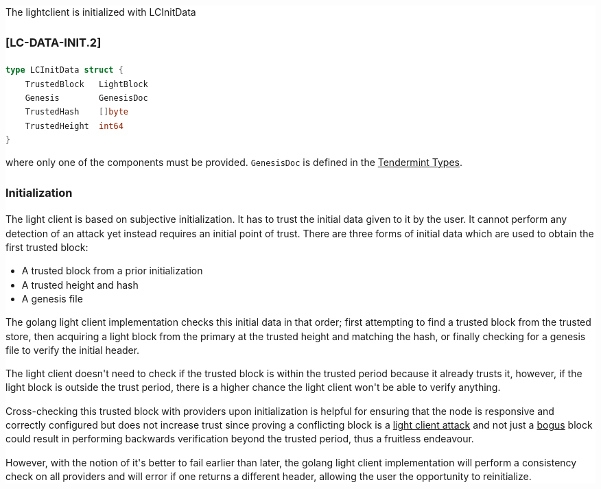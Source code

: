 The lightclient is initialized with LCInitData

### **[LC-DATA-INIT.2]**

```go
type LCInitData struct {
    TrustedBlock   LightBlock
    Genesis        GenesisDoc
    TrustedHash    []byte
    TrustedHeight  int64
}
```

where only one of the components must be provided. `GenesisDoc` is
defined in the [Tendermint
Types](https://github.com/tendermint/tendermint/blob/v0.34.x/types/genesis.go).


### Initialization

The light client is based on subjective initialization. It has to
trust the initial data given to it by the user. It cannot perform any
detection of an attack yet instead requires an initial point of trust.
There are three forms of initial data which are used to obtain the 
first trusted block:

- A trusted block from a prior initialization
- A trusted height and hash
- A genesis file

The golang light client implementation checks this initial data in that
order; first attempting to find a trusted block from the trusted store,
then acquiring a light block from the primary at the trusted height and matching
the hash, or finally checking for a genesis file to verify the initial header.

The light client doesn't need to check if the trusted block is within the
trusted period because it already trusts it, however, if the light block is
outside the trust period, there is a higher chance the light client won't be
able to verify anything.

Cross-checking this trusted block with providers upon initialization is helpful
for ensuring that the node is responsive and correctly configured but does not
increase trust since proving a conflicting block is a
[light client attack](https://github.com/tendermint/tendermint/blob/v0.34.x/spec/light-client/detection/detection_003_reviewed.md#tmbc-lc-attack1)
and not just a [bogus](https://github.com/tendermint/tendermint/blob/v0.34.x/spec/light-client/detection/detection_003_reviewed.md#tmbc-bogus1) block could result in
performing backwards verification beyond the trusted period, thus a fruitless
endeavour.

However, with the notion of it's better to fail earlier than later, the golang
light client implementation will perform a consistency check on all providers
and will error if one returns a different header, allowing the user
the opportunity to reinitialize.
